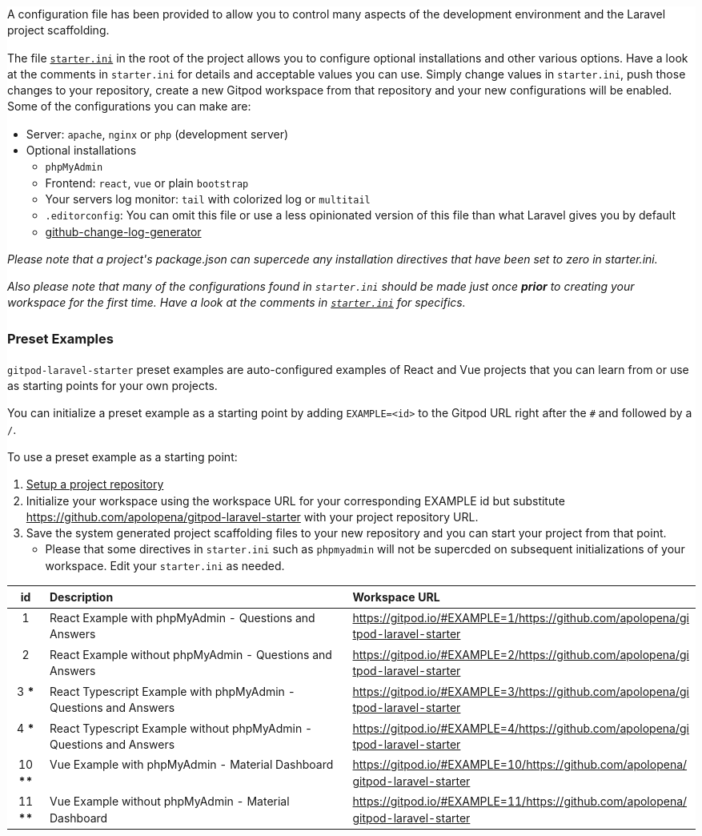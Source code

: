 A configuration file has been provided to allow you to control many aspects of the development environment and the Laravel project scaffolding.

The file [`starter.ini`](https://github.com/apolopena/gitpod-laravel-starter/blob/hot-reload/starter.ini) in the root of the project allows you to configure optional installations and other various options. Have a look at the comments in `starter.ini` for details and acceptable values you can use. Simply change values in `starter.ini`, push those changes to your repository, create a new Gitpod workspace from that repository and your new configurations will be enabled. Some of the configurations you can make are:
-  Server: `apache`, `nginx` or `php` (development server)
-  Optional installations
    - `phpMyAdmin`
    - Frontend: `react`, `vue` or plain `bootstrap`
    - Your servers log monitor: `tail` with colorized log or `multitail`
    - `.editorconfig`: You can omit this file or use a less opinionated version of this file than what Laravel gives you by default
    - [github-change-log-generator](https://github.com/github-changelog-generator/github-changelog-generator)

*Please note that a project's package.json can supercede any installation directives that have been set to zero in starter.ini.*

*Also please note that many of the configurations found in `starter.ini` should be made just once __prior__ to creating your workspace for the first time. Have a look at the comments in [`starter.ini`](https://github.com/apolopena/gitpod-laravel-starter/blob/main/starter.ini) for specifics.*

### Preset Examples
`gitpod-laravel-starter` preset examples are auto-configured examples of React and Vue projects that you can learn from or use as starting points for your own projects.

You can initialize a preset example as a starting point by adding `EXAMPLE=<id>` to the Gitpod URL right after the `#` and followed by a `/`.

To use a preset example as a starting point:
1. [Setup a project repository](https://github.com/apolopena/gitpod-laravel-starter/wiki/Setup#create-a-new-project-repository-from-gitpod-laravel-starter)
2. Initialize your workspace using the workspace URL for your corresponding EXAMPLE id but substitute https://github.com/apolopena/gitpod-laravel-starter with your project repository URL.
3. Save the system generated project scaffolding files to your new repository and you can start your project from that point.
    - Please that some directives in `starter.ini` such as `phpmyadmin` will not be supercded on subsequent initializations of your workspace. Edit your `starter.ini` as needed.

| id | Description | Workspace URL |
| :---:  | :--- | :--- |
| 1 | React Example with phpMyAdmin - Questions and Answers | https://gitpod.io/#EXAMPLE=1/https://github.com/apolopena/gitpod-laravel-starter |
| 2 | React Example without phpMyAdmin - Questions and Answers | https://gitpod.io/#EXAMPLE=2/https://github.com/apolopena/gitpod-laravel-starter |
| 3 __*__ | React Typescript Example with phpMyAdmin - Questions and Answers | https://gitpod.io/#EXAMPLE=3/https://github.com/apolopena/gitpod-laravel-starter |
| 4 __*__ | React Typescript Example without phpMyAdmin - Questions and Answers | https://gitpod.io/#EXAMPLE=4/https://github.com/apolopena/gitpod-laravel-starter |
| 10 __**__ | Vue Example with phpMyAdmin - Material Dashboard | https://gitpod.io/#EXAMPLE=10/https://github.com/apolopena/gitpod-laravel-starter |
| 11 __**__ | Vue Example without phpMyAdmin - Material Dashboard | https://gitpod.io/#EXAMPLE=11/https://github.com/apolopena/gitpod-laravel-starter |
